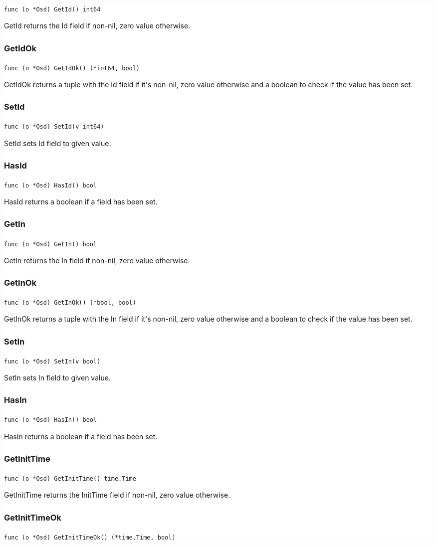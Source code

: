 `func (o *Osd) GetId() int64`

GetId returns the Id field if non-nil, zero value otherwise.

### GetIdOk

`func (o *Osd) GetIdOk() (*int64, bool)`

GetIdOk returns a tuple with the Id field if it's non-nil, zero value otherwise
and a boolean to check if the value has been set.

### SetId

`func (o *Osd) SetId(v int64)`

SetId sets Id field to given value.

### HasId

`func (o *Osd) HasId() bool`

HasId returns a boolean if a field has been set.

### GetIn

`func (o *Osd) GetIn() bool`

GetIn returns the In field if non-nil, zero value otherwise.

### GetInOk

`func (o *Osd) GetInOk() (*bool, bool)`

GetInOk returns a tuple with the In field if it's non-nil, zero value otherwise
and a boolean to check if the value has been set.

### SetIn

`func (o *Osd) SetIn(v bool)`

SetIn sets In field to given value.

### HasIn

`func (o *Osd) HasIn() bool`

HasIn returns a boolean if a field has been set.

### GetInitTime

`func (o *Osd) GetInitTime() time.Time`

GetInitTime returns the InitTime field if non-nil, zero value otherwise.

### GetInitTimeOk

`func (o *Osd) GetInitTimeOk() (*time.Time, bool)`
